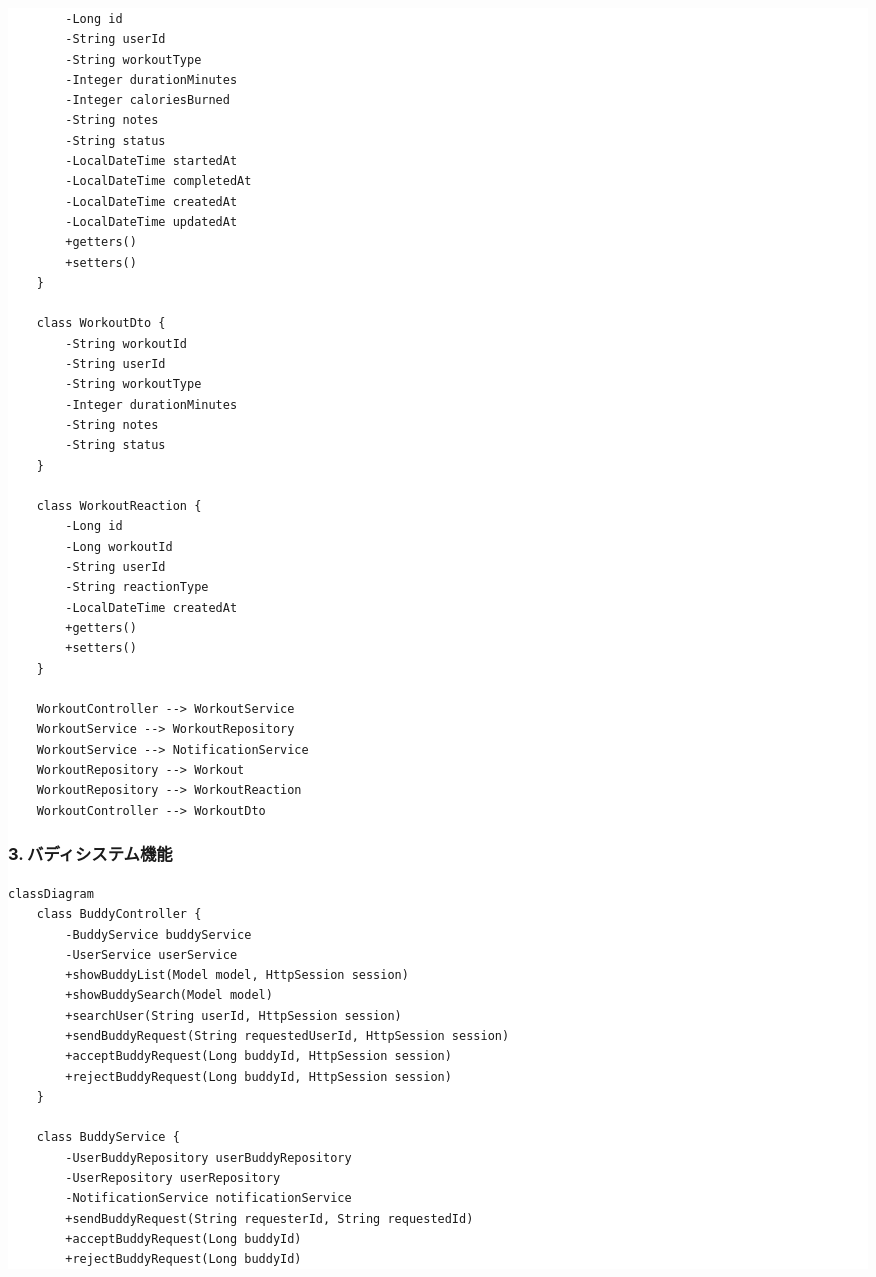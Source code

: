 ```mermaid
        -Long id
        -String userId
        -String workoutType
        -Integer durationMinutes
        -Integer caloriesBurned
        -String notes
        -String status
        -LocalDateTime startedAt
        -LocalDateTime completedAt
        -LocalDateTime createdAt
        -LocalDateTime updatedAt
        +getters()
        +setters()
    }
    
    class WorkoutDto {
        -String workoutId
        -String userId
        -String workoutType
        -Integer durationMinutes
        -String notes
        -String status
    }
    
    class WorkoutReaction {
        -Long id
        -Long workoutId
        -String userId
        -String reactionType
        -LocalDateTime createdAt
        +getters()
        +setters()
    }
    
    WorkoutController --> WorkoutService
    WorkoutService --> WorkoutRepository
    WorkoutService --> NotificationService
    WorkoutRepository --> Workout
    WorkoutRepository --> WorkoutReaction
    WorkoutController --> WorkoutDto
```

### 3. バディシステム機能
```mermaid
classDiagram
    class BuddyController {
        -BuddyService buddyService
        -UserService userService
        +showBuddyList(Model model, HttpSession session)
        +showBuddySearch(Model model)
        +searchUser(String userId, HttpSession session)
        +sendBuddyRequest(String requestedUserId, HttpSession session)
        +acceptBuddyRequest(Long buddyId, HttpSession session)
        +rejectBuddyRequest(Long buddyId, HttpSession session)
    }
    
    class BuddyService {
        -UserBuddyRepository userBuddyRepository
        -UserRepository userRepository
        -NotificationService notificationService
        +sendBuddyRequest(String requesterId, String requestedId)
        +acceptBuddyRequest(Long buddyId)
        +rejectBuddyRequest(Long buddyId)
```